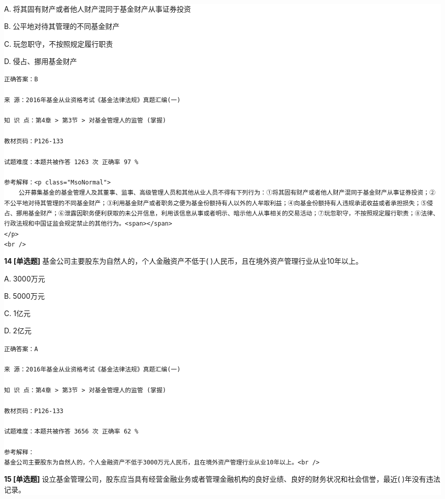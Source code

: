 A. 将其固有财产或者他人财产混同于基金财产从事证券投资

B. 公平地对待其管理的不同基金财产

C. 玩忽职守，不按照规定履行职责

D. 侵占、挪用基金财产

```
正确答案：B

来 源：2016年基金从业资格考试《基金法律法规》真题汇编(一)

知 识 点：第4章 > 第3节 > 对基金管理人的监管 (掌握)

教材页码：P126-133

试题难度：本题共被作答 1263 次 正确率 97 %

参考解释：<p class="MsoNormal">
	公开募集基金的基金管理人及其董事、监事、高级管理人员和其他从业人员不得有下列行为：①将其固有财产或者他人财产混同于基金财产从事证券投资；②不公平地对待其管理的不同基金财产；③利用基金财产或者职务之便为基金份额持有人以外的人牟取利益；④向基金份额持有人违规承诺收益或者承担损失；⑤侵占、挪用基金财产；⑥泄露因职务便利获取的未公开信息，利用该信息从事或者明示、暗示他人从事相关的交易活动；⑦玩忽职守，不按照规定履行职责；⑧法律、行政法规和中国证监会规定禁止的其他行为。<span></span>
</p>
<br />
```


**14 [单选题]** 
基金公司主要股东为自然人的，个人金融资产不低于( )人民币，且在境外资产管理行业从业10年以上。

A. 3000万元

B. 5000万元

C. 1亿元

D. 2亿元

```
正确答案：A

来 源：2016年基金从业资格考试《基金法律法规》真题汇编(一)

知 识 点：第4章 > 第3节 > 对基金管理人的监管 (掌握)

教材页码：P126-133

试题难度：本题共被作答 3656 次 正确率 62 %

参考解释：
基金公司主要股东为自然人的，个人金融资产不低于3000万元人民币，且在境外资产管理行业从业10年以上。<br />

```


**15 [单选题]** 
设立基金管理公司，股东应当具有经营金融业务或者管理金融机构的良好业绩、良好的财务状况和社会信誉，最近( )年没有违法记录。
